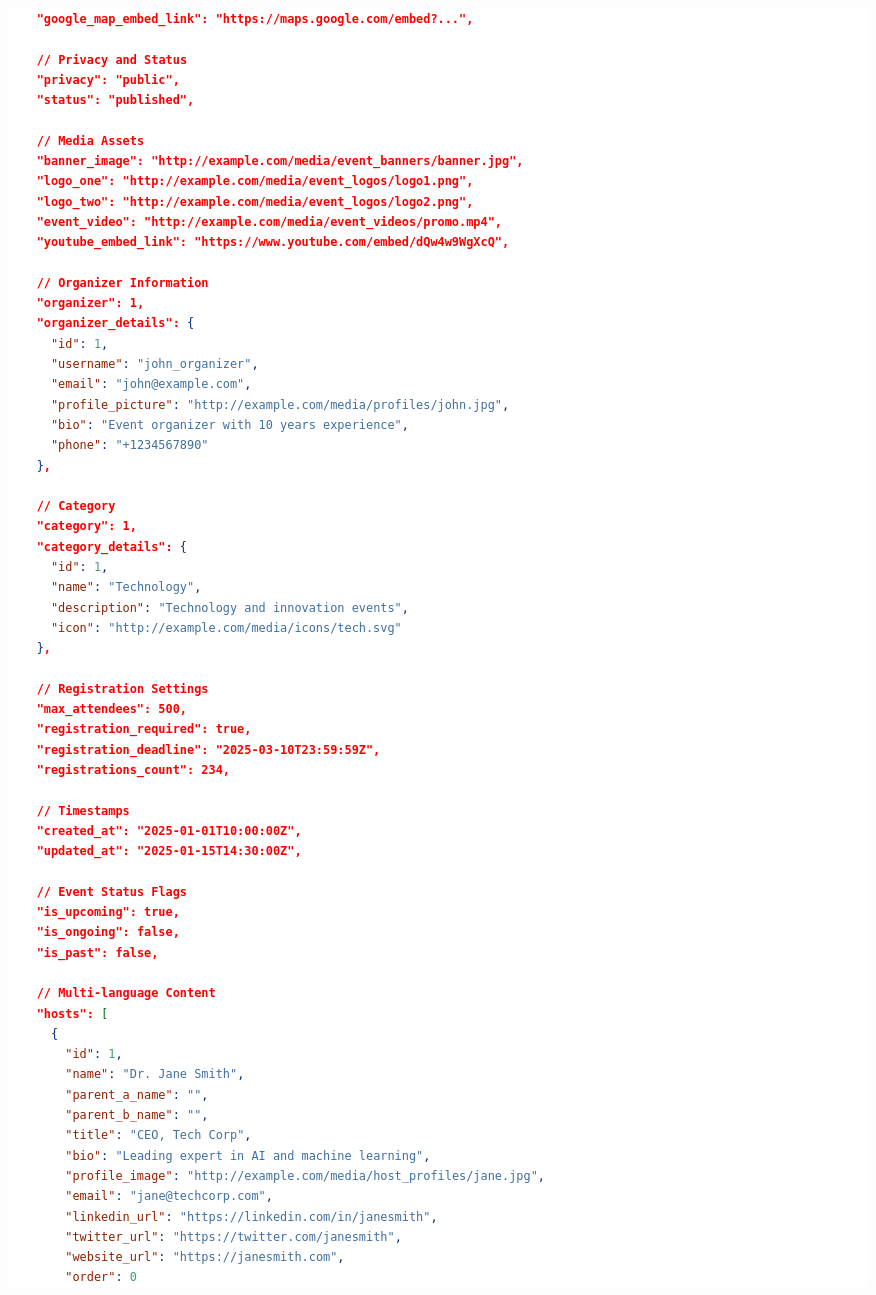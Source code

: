 ```json
    "google_map_embed_link": "https://maps.google.com/embed?...",
    
    // Privacy and Status
    "privacy": "public",
    "status": "published",
    
    // Media Assets
    "banner_image": "http://example.com/media/event_banners/banner.jpg",
    "logo_one": "http://example.com/media/event_logos/logo1.png",
    "logo_two": "http://example.com/media/event_logos/logo2.png",
    "event_video": "http://example.com/media/event_videos/promo.mp4",
    "youtube_embed_link": "https://www.youtube.com/embed/dQw4w9WgXcQ",
    
    // Organizer Information
    "organizer": 1,
    "organizer_details": {
      "id": 1,
      "username": "john_organizer",
      "email": "john@example.com",
      "profile_picture": "http://example.com/media/profiles/john.jpg",
      "bio": "Event organizer with 10 years experience",
      "phone": "+1234567890"
    },
    
    // Category
    "category": 1,
    "category_details": {
      "id": 1,
      "name": "Technology",
      "description": "Technology and innovation events",
      "icon": "http://example.com/media/icons/tech.svg"
    },
    
    // Registration Settings
    "max_attendees": 500,
    "registration_required": true,
    "registration_deadline": "2025-03-10T23:59:59Z",
    "registrations_count": 234,
    
    // Timestamps
    "created_at": "2025-01-01T10:00:00Z",
    "updated_at": "2025-01-15T14:30:00Z",
    
    // Event Status Flags
    "is_upcoming": true,
    "is_ongoing": false,
    "is_past": false,
    
    // Multi-language Content
    "hosts": [
      {
        "id": 1,
        "name": "Dr. Jane Smith",
        "parent_a_name": "",
        "parent_b_name": "",
        "title": "CEO, Tech Corp",
        "bio": "Leading expert in AI and machine learning",
        "profile_image": "http://example.com/media/host_profiles/jane.jpg",
        "email": "jane@techcorp.com",
        "linkedin_url": "https://linkedin.com/in/janesmith",
        "twitter_url": "https://twitter.com/janesmith",
        "website_url": "https://janesmith.com",
        "order": 0
```
